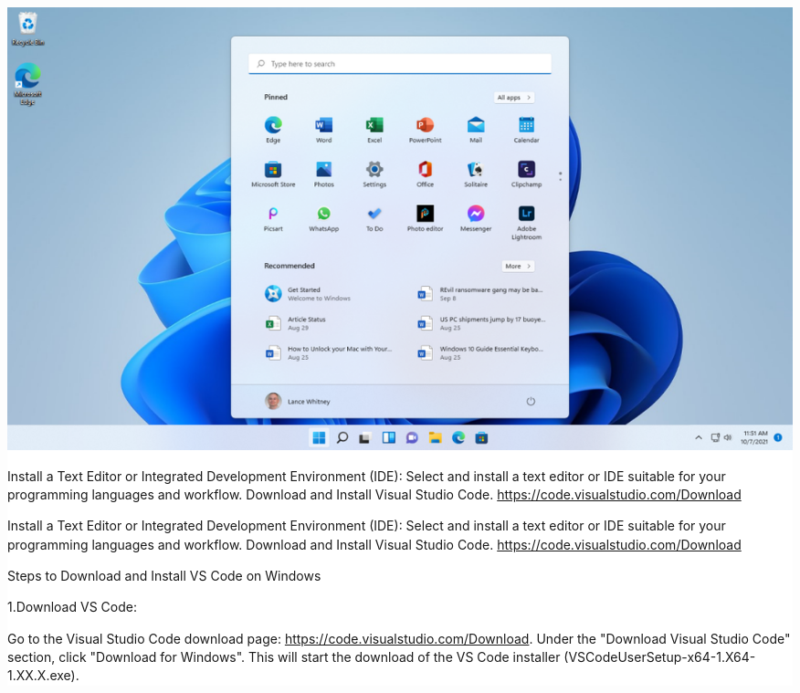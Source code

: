   ![alt text](image-12.png)


 Install a Text Editor or Integrated Development Environment (IDE):
   Select and install a text editor or IDE suitable for your programming languages and workflow. Download and Install Visual Studio Code. https://code.visualstudio.com/Download

   Install a Text Editor or Integrated Development Environment (IDE):
Select and install a text editor or IDE suitable for your programming languages and workflow. Download and Install Visual Studio Code. https://code.visualstudio.com/Download

Steps to Download and Install VS Code on Windows

 1.Download VS Code:

Go to the Visual Studio Code download page: https://code.visualstudio.com/Download.
Under the "Download Visual Studio Code" section, click "Download for Windows".
This will start the download of the VS Code installer (VSCodeUserSetup-x64-1.X64-1.XX.X.exe).
